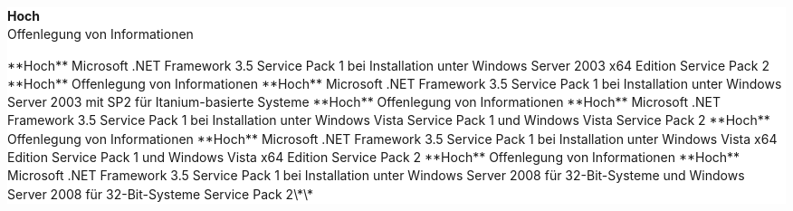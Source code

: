 **Hoch**  
Offenlegung von Informationen
</td>
<td style="border:1px solid black;">
**Hoch**
</td>
</tr>
<tr>
<td style="border:1px solid black;">
Microsoft .NET Framework 3.5 Service Pack 1 bei Installation unter Windows Server 2003 x64 Edition Service Pack 2
</td>
<td style="border:1px solid black;">
**Hoch**  
Offenlegung von Informationen
</td>
<td style="border:1px solid black;">
**Hoch**
</td>
</tr>
<tr class="alternateRow">
<td style="border:1px solid black;">
Microsoft .NET Framework 3.5 Service Pack 1 bei Installation unter Windows Server 2003 mit SP2 für Itanium-basierte Systeme
</td>
<td style="border:1px solid black;">
**Hoch**  
Offenlegung von Informationen
</td>
<td style="border:1px solid black;">
**Hoch**
</td>
</tr>
<tr>
<td style="border:1px solid black;">
Microsoft .NET Framework 3.5 Service Pack 1 bei Installation unter Windows Vista Service Pack 1 und Windows Vista Service Pack 2
</td>
<td style="border:1px solid black;">
**Hoch**  
Offenlegung von Informationen
</td>
<td style="border:1px solid black;">
**Hoch**
</td>
</tr>
<tr class="alternateRow">
<td style="border:1px solid black;">
Microsoft .NET Framework 3.5 Service Pack 1 bei Installation unter Windows Vista x64 Edition Service Pack 1 und Windows Vista x64 Edition Service Pack 2
</td>
<td style="border:1px solid black;">
**Hoch**  
Offenlegung von Informationen
</td>
<td style="border:1px solid black;">
**Hoch**
</td>
</tr>
<tr>
<td style="border:1px solid black;">
Microsoft .NET Framework 3.5 Service Pack 1 bei Installation unter Windows Server 2008 für 32-Bit-Systeme und Windows Server 2008 für 32-Bit-Systeme Service Pack 2\*\*
</td>
